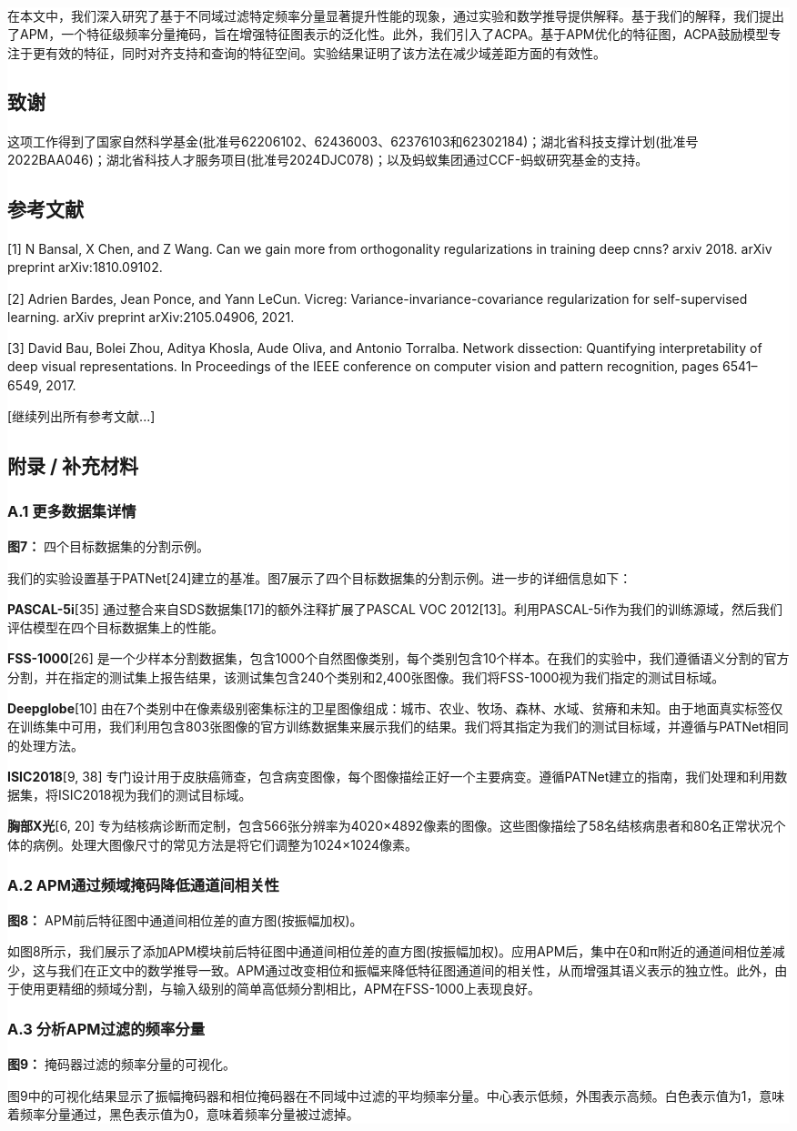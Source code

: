 在本文中，我们深入研究了基于不同域过滤特定频率分量显著提升性能的现象，通过实验和数学推导提供解释。基于我们的解释，我们提出了APM，一个特征级频率分量掩码，旨在增强特征图表示的泛化性。此外，我们引入了ACPA。基于APM优化的特征图，ACPA鼓励模型专注于更有效的特征，同时对齐支持和查询的特征空间。实验结果证明了该方法在减少域差距方面的有效性。

## 致谢

这项工作得到了国家自然科学基金(批准号62206102、62436003、62376103和62302184)；湖北省科技支撑计划(批准号2022BAA046)；湖北省科技人才服务项目(批准号2024DJC078)；以及蚂蚁集团通过CCF-蚂蚁研究基金的支持。

## 参考文献

[1] N Bansal, X Chen, and Z Wang. Can we gain more from orthogonality regularizations in training deep cnns? arxiv 2018. arXiv preprint arXiv:1810.09102.

[2] Adrien Bardes, Jean Ponce, and Yann LeCun. Vicreg: Variance-invariance-covariance regularization for self-supervised learning. arXiv preprint arXiv:2105.04906, 2021.

[3] David Bau, Bolei Zhou, Aditya Khosla, Aude Oliva, and Antonio Torralba. Network dissection: Quantifying interpretability of deep visual representations. In Proceedings of the IEEE conference on computer vision and pattern recognition, pages 6541–6549, 2017.

[继续列出所有参考文献...]

## 附录 / 补充材料

### A.1 更多数据集详情

**图7：** 四个目标数据集的分割示例。

我们的实验设置基于PATNet[24]建立的基准。图7展示了四个目标数据集的分割示例。进一步的详细信息如下：

**PASCAL-5i**[35] 通过整合来自SDS数据集[17]的额外注释扩展了PASCAL VOC 2012[13]。利用PASCAL-5i作为我们的训练源域，然后我们评估模型在四个目标数据集上的性能。

**FSS-1000**[26] 是一个少样本分割数据集，包含1000个自然图像类别，每个类别包含10个样本。在我们的实验中，我们遵循语义分割的官方分割，并在指定的测试集上报告结果，该测试集包含240个类别和2,400张图像。我们将FSS-1000视为我们指定的测试目标域。

**Deepglobe**[10] 由在7个类别中在像素级别密集标注的卫星图像组成：城市、农业、牧场、森林、水域、贫瘠和未知。由于地面真实标签仅在训练集中可用，我们利用包含803张图像的官方训练数据集来展示我们的结果。我们将其指定为我们的测试目标域，并遵循与PATNet相同的处理方法。

**ISIC2018**[9, 38] 专门设计用于皮肤癌筛查，包含病变图像，每个图像描绘正好一个主要病变。遵循PATNet建立的指南，我们处理和利用数据集，将ISIC2018视为我们的测试目标域。

**胸部X光**[6, 20] 专为结核病诊断而定制，包含566张分辨率为4020×4892像素的图像。这些图像描绘了58名结核病患者和80名正常状况个体的病例。处理大图像尺寸的常见方法是将它们调整为1024×1024像素。

### A.2 APM通过频域掩码降低通道间相关性

**图8：** APM前后特征图中通道间相位差的直方图(按振幅加权)。

如图8所示，我们展示了添加APM模块前后特征图中通道间相位差的直方图(按振幅加权)。应用APM后，集中在0和π附近的通道间相位差减少，这与我们在正文中的数学推导一致。APM通过改变相位和振幅来降低特征图通道间的相关性，从而增强其语义表示的独立性。此外，由于使用更精细的频域分割，与输入级别的简单高低频分割相比，APM在FSS-1000上表现良好。

### A.3 分析APM过滤的频率分量

**图9：** 掩码器过滤的频率分量的可视化。

图9中的可视化结果显示了振幅掩码器和相位掩码器在不同域中过滤的平均频率分量。中心表示低频，外围表示高频。白色表示值为1，意味着频率分量通过，黑色表示值为0，意味着频率分量被过滤掉。
